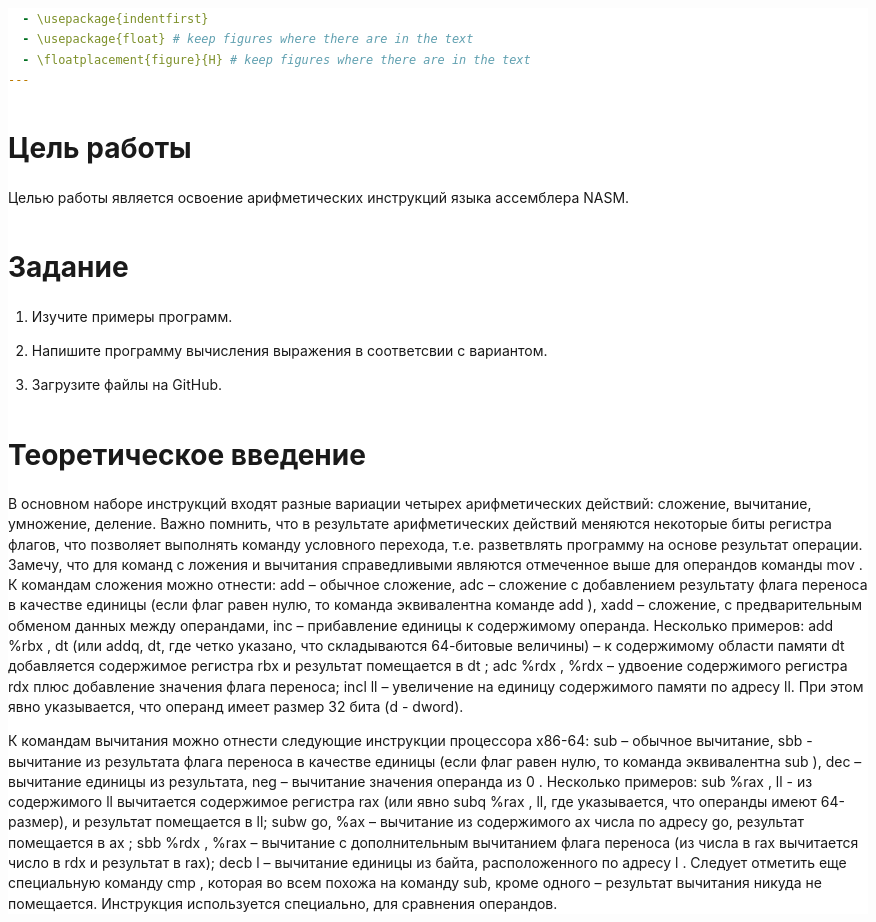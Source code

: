 ```yaml
  - \usepackage{indentfirst}
  - \usepackage{float} # keep figures where there are in the text
  - \floatplacement{figure}{H} # keep figures where there are in the text
---
```


# Цель работы

Целью работы является освоение арифметических инструкций языка ассемблера NASM.


# Задание

1. Изучите примеры программ.

2. Напишите программу вычисления выражения в соответсвии с вариантом.

3. Загрузите файлы на GitHub.

# Теоретическое введение

В основном наборе инструкций входят разные вариации четырех арифметических действий: 
сложение, вычитание, умножение, деление. Важно помнить, что в результате арифметических 
действий меняются некоторые биты регистра флагов, что позволяет выполнять команду условного 
перехода, т.е. разветвлять программу на основе результат операции. Замечу, что для команд с
ложения и вычитания справедливыми являются отмеченное выше для операндов команды mov . 
К командам сложения можно отнести: add – обычное сложение, 
adc – сложение с добавлением результату флага переноса в качестве единицы 
(если флаг равен нулю, то команда эквивалентна команде add ), 
xadd – сложение, с предварительным обменом данных между операндами, 
inc – прибавление единицы к содержимому операнда. 
Несколько примеров: add %rbx , dt (или addq, dt, где четко указано, что складываются 
64-битовые величины) – к содержимому области памяти dt добавляется содержимое регистра 
rbx и результат помещается в dt ; adc %rdx , %rdx – удвоение содержимого регистра rdx плюс 
добавление значения флага переноса; incl ll – увеличение на единицу содержимого памяти по 
адресу ll. При этом явно указывается, что операнд имеет размер 32 бита (d - dword).

К командам вычитания можно отнести следующие инструкции процессора x86-64: 
sub – обычное вычитание, 
sbb - вычитание из результата флага переноса в качестве единицы 
(если флаг равен нулю, то команда эквивалентна sub ), 
dec – вычитание единицы из результата, 
neg – вычитание значения операнда из 0 . 
Несколько примеров: sub %rax , ll - из содержимого ll вычитается содержимое регистра 
rax (или явно subq %rax , ll, где указывается, что операнды имеют 64-размер), 
и результат помещается в ll; subw go, %ax – вычитание из содержимого ax числа по адресу go, 
результат помещается в ax ; sbb %rdx , %rax – вычитание с дополнительным вычитанием флага 
переноса (из числа в rax вычитается число в rdx и результат в rax); 
decb l – вычитание единицы из байта, расположенного по адресу l . Следует отметить 
еще специальную команду cmp , которая во всем похожа на команду sub, 
кроме одного – результат вычитания никуда не помещается. Инструкция используется специально, 
для сравнения операндов.
